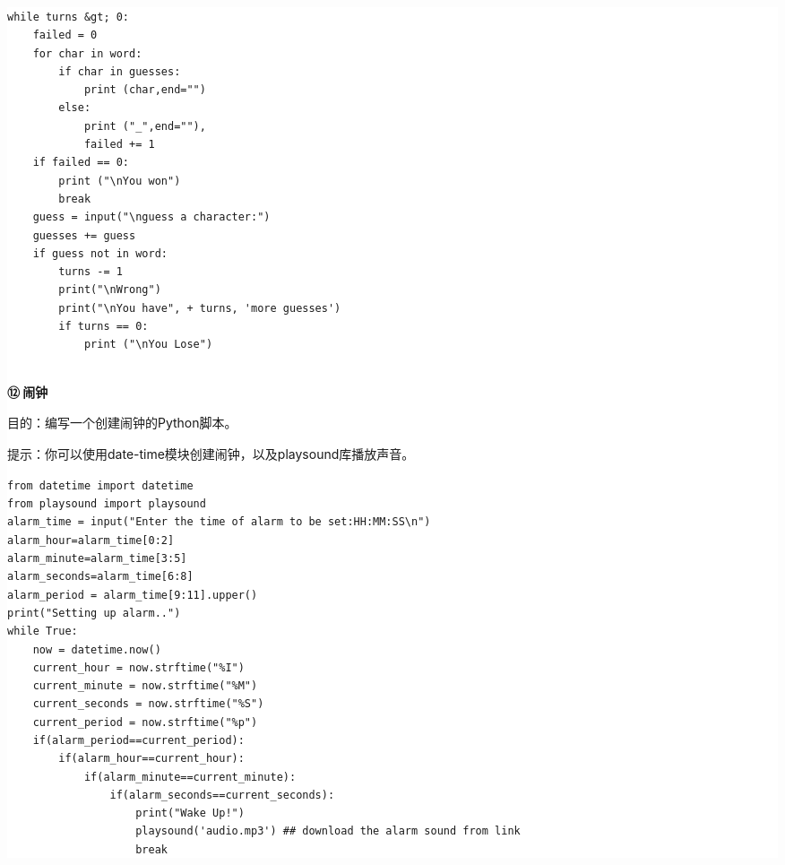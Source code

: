 ```
while turns &gt; 0:         
    failed = 0             
    for char in word:      
        if char in guesses:    
            print (char,end="")    
        else:
            print ("_",end=""),     
            failed += 1    
    if failed == 0:        
        print ("\nYou won") 
        break              
    guess = input("\nguess a character:") 
    guesses += guess                    
    if guess not in word:  
        turns -= 1        
        print("\nWrong")    
        print("\nYou have", + turns, 'more guesses') 
        if turns == 0:           
            print ("\nYou Lose") 


```

**<strong><strong><strong><strong><strong>⑫**</strong></strong></strong> 闹钟</strong></strong>

目的：编写一个创建闹钟的Python脚本。

提示：你可以使用date-time模块创建闹钟，以及playsound库播放声音。

```
from datetime import datetime   
from playsound import playsound
alarm_time = input("Enter the time of alarm to be set:HH:MM:SS\n")
alarm_hour=alarm_time[0:2]
alarm_minute=alarm_time[3:5]
alarm_seconds=alarm_time[6:8]
alarm_period = alarm_time[9:11].upper()
print("Setting up alarm..")
while True:
    now = datetime.now()
    current_hour = now.strftime("%I")
    current_minute = now.strftime("%M")
    current_seconds = now.strftime("%S")
    current_period = now.strftime("%p")
    if(alarm_period==current_period):
        if(alarm_hour==current_hour):
            if(alarm_minute==current_minute):
                if(alarm_seconds==current_seconds):
                    print("Wake Up!")
                    playsound('audio.mp3') ## download the alarm sound from link
                    break

```

